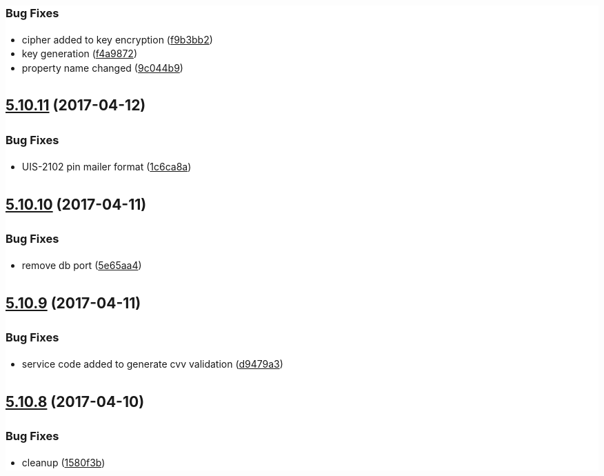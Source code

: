 
### Bug Fixes

* cipher added to key encryption ([f9b3bb2](https://git.softwaregroup-bg.com/ut5/ut-ctp/commit/f9b3bb2))
* key generation ([f4a9872](https://git.softwaregroup-bg.com/ut5/ut-ctp/commit/f4a9872))
* property name changed ([9c044b9](https://git.softwaregroup-bg.com/ut5/ut-ctp/commit/9c044b9))



<a name="5.10.11"></a>
## [5.10.11](https://git.softwaregroup-bg.com/ut5/ut-ctp/compare/v5.10.10...v5.10.11) (2017-04-12)


### Bug Fixes

* UIS-2102 pin mailer format ([1c6ca8a](https://git.softwaregroup-bg.com/ut5/ut-ctp/commit/1c6ca8a))



<a name="5.10.10"></a>
## [5.10.10](https://git.softwaregroup-bg.com/ut5/ut-ctp/compare/v5.10.9...v5.10.10) (2017-04-11)


### Bug Fixes

* remove db port ([5e65aa4](https://git.softwaregroup-bg.com/ut5/ut-ctp/commit/5e65aa4))



<a name="5.10.9"></a>
## [5.10.9](https://git.softwaregroup-bg.com/ut5/ut-ctp/compare/v5.10.8...v5.10.9) (2017-04-11)


### Bug Fixes

* service code added to generate cvv validation ([d9479a3](https://git.softwaregroup-bg.com/ut5/ut-ctp/commit/d9479a3))



<a name="5.10.8"></a>
## [5.10.8](https://git.softwaregroup-bg.com/ut5/ut-ctp/compare/v5.10.7...v5.10.8) (2017-04-10)


### Bug Fixes

* cleanup ([1580f3b](https://git.softwaregroup-bg.com/ut5/ut-ctp/commit/1580f3b))


